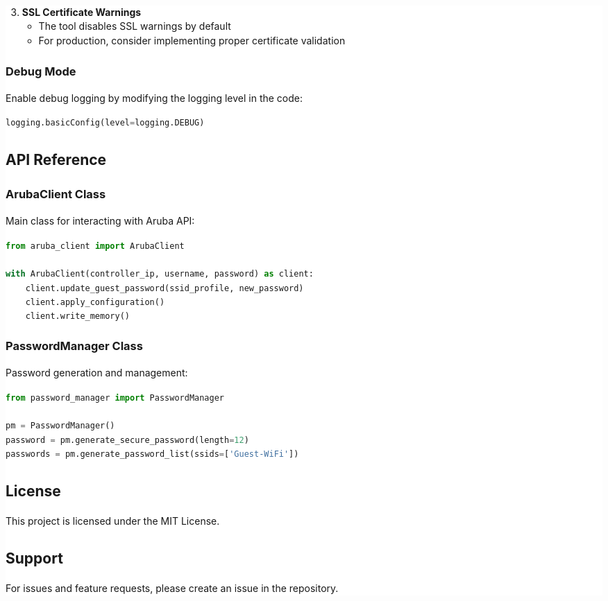 3. **SSL Certificate Warnings**
   - The tool disables SSL warnings by default
   - For production, consider implementing proper certificate validation

### Debug Mode

Enable debug logging by modifying the logging level in the code:
```python
logging.basicConfig(level=logging.DEBUG)
```

## API Reference

### ArubaClient Class

Main class for interacting with Aruba API:

```python
from aruba_client import ArubaClient

with ArubaClient(controller_ip, username, password) as client:
    client.update_guest_password(ssid_profile, new_password)
    client.apply_configuration()
    client.write_memory()
```

### PasswordManager Class

Password generation and management:

```python
from password_manager import PasswordManager

pm = PasswordManager()
password = pm.generate_secure_password(length=12)
passwords = pm.generate_password_list(ssids=['Guest-WiFi'])
```

## License

This project is licensed under the MIT License.

## Support

For issues and feature requests, please create an issue in the repository.